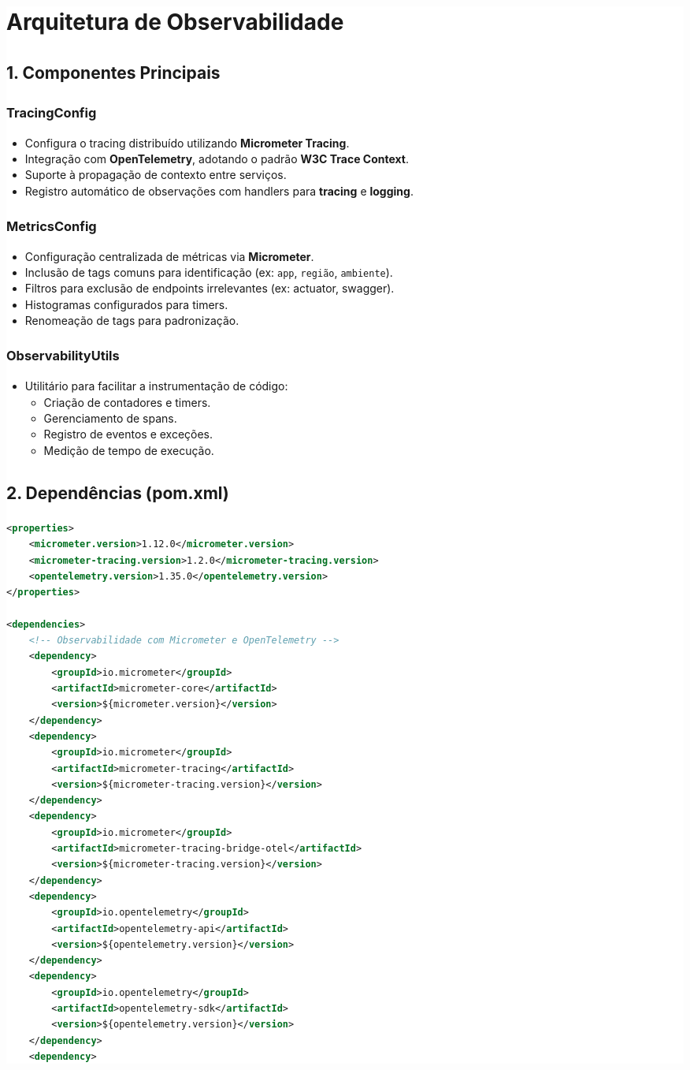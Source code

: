 # Arquitetura de Observabilidade

## 1. Componentes Principais

### TracingConfig
- Configura o tracing distribuído utilizando **Micrometer Tracing**.
- Integração com **OpenTelemetry**, adotando o padrão **W3C Trace Context**.
- Suporte à propagação de contexto entre serviços.
- Registro automático de observações com handlers para **tracing** e **logging**.

### MetricsConfig
- Configuração centralizada de métricas via **Micrometer**.
- Inclusão de tags comuns para identificação (ex: `app`, `região`, `ambiente`).
- Filtros para exclusão de endpoints irrelevantes (ex: actuator, swagger).
- Histogramas configurados para timers.
- Renomeação de tags para padronização.

### ObservabilityUtils
- Utilitário para facilitar a instrumentação de código:
  - Criação de contadores e timers.
  - Gerenciamento de spans.
  - Registro de eventos e exceções.
  - Medição de tempo de execução.

## 2. Dependências (pom.xml)

```xml
<properties>
    <micrometer.version>1.12.0</micrometer.version>
    <micrometer-tracing.version>1.2.0</micrometer-tracing.version>
    <opentelemetry.version>1.35.0</opentelemetry.version>
</properties>

<dependencies>
    <!-- Observabilidade com Micrometer e OpenTelemetry -->
    <dependency>
        <groupId>io.micrometer</groupId>
        <artifactId>micrometer-core</artifactId>
        <version>${micrometer.version}</version>
    </dependency>
    <dependency>
        <groupId>io.micrometer</groupId>
        <artifactId>micrometer-tracing</artifactId>
        <version>${micrometer-tracing.version}</version>
    </dependency>
    <dependency>
        <groupId>io.micrometer</groupId>
        <artifactId>micrometer-tracing-bridge-otel</artifactId>
        <version>${micrometer-tracing.version}</version>
    </dependency>
    <dependency>
        <groupId>io.opentelemetry</groupId>
        <artifactId>opentelemetry-api</artifactId>
        <version>${opentelemetry.version}</version>
    </dependency>
    <dependency>
        <groupId>io.opentelemetry</groupId>
        <artifactId>opentelemetry-sdk</artifactId>
        <version>${opentelemetry.version}</version>
    </dependency>
    <dependency>
```